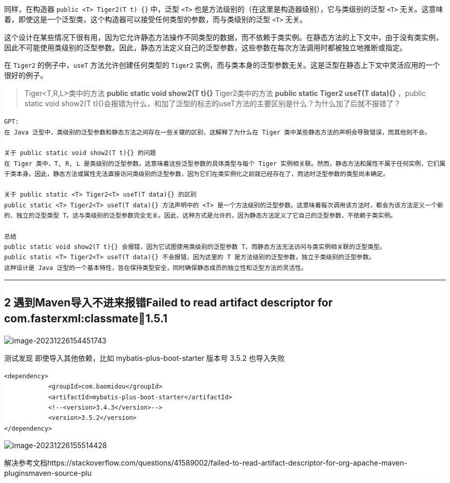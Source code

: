 同样，在构造器 `public <T> Tiger2(T t) {}` 中，泛型 `<T>` 也是方法级别的（在这里是构造器级别），它与类级别的泛型 `<T>` 无关。这意味着，即使这是一个泛型类，这个构造器可以接受任何类型的参数，而与类级别的泛型 `<T>` 无关。

这个设计在某些情况下很有用，因为它允许静态方法操作不同类型的数据，而不依赖于类实例。在静态方法的上下文中，由于没有类实例，因此不可能使用类级别的泛型参数。因此，静态方法定义自己的泛型参数，这些参数在每次方法调用时都被独立地推断或指定。

在 `Tiger2` 的例子中，`useT` 方法允许创建任何类型的 `Tiger2` 实例，而与类本身的泛型参数无关。这是泛型在静态上下文中灵活应用的一个很好的例子。



> Tiger<T,R,L>类中的方法 **public static void show2(T t){}**
> Tiger2<T>类中的方法 **public static <T> Tiger2<T> useT(T data){}**
> ，public static void show2(T t){)会报错为什么，和加了泛型的标志<T>的useT方法的主要区别是什么？为什么加了<T>后就不报错了？

```
GPT:
在 Java 泛型中，类级别的泛型参数和静态方法之间存在一些关键的区别，这解释了为什么在 Tiger 类中某些静态方法的声明会导致错误，而其他则不会。

关于 public static void show2(T t){} 的问题
在 Tiger 类中，T, R, L 是类级别的泛型参数。这意味着这些泛型参数的具体类型与每个 Tiger 实例相关联。然而，静态方法和属性不属于任何实例，它们属于类本身。因此，静态方法或属性无法直接访问类级别的泛型参数，因为它们在类实例化之前就已经存在了，而这时泛型参数的类型尚未确定。

关于 public static <T> Tiger2<T> useT(T data){} 的区别
public static <T> Tiger2<T> useT(T data){} 方法声明中的 <T> 是一个方法级别的泛型参数。这意味着每次调用该方法时，都会为该方法定义一个新的、独立的泛型类型 T。这与类级别的泛型参数完全无关。因此，这种方式是允许的，因为静态方法定义了它自己的泛型参数，不依赖于类实例。

总结
public static void show2(T t){} 会报错，因为它试图使用类级别的泛型参数 T，而静态方法无法访问与类实例相关联的泛型类型。
public static <T> Tiger2<T> useT(T data){} 不会报错，因为这里的 T 是方法级别的泛型参数，独立于类级别的泛型参数。
这种设计是 Java 泛型的一个基本特性，旨在保持类型安全，同时确保静态成员的独立性和泛型方法的灵活性。
```

---



## 2 遇到Maven导入不进来报错Failed to read artifact descriptor for com.fasterxml:classmate:jar:1.5.1

![image-20231226154451743](https://raw.githubusercontent.com/EXsYang/PicGo-images-hosting/main/images/image-20231226154451743.png)

测试发现 即使导入其他依赖，比如 mybatis-plus-boot-starter 版本号 3.5.2 也导入失败

~~~
<dependency>
            <groupId>com.baomidou</groupId>
            <artifactId>mybatis-plus-boot-starter</artifactId>
            <!--<version>3.4.3</version>-->
            <version>3.5.2</version>
</dependency>
~~~

![image-20231226155514428](https://raw.githubusercontent.com/EXsYang/PicGo-images-hosting/main/images/image-20231226155514428.png)

解决参考文档https://stackoverflow.com/questions/41589002/failed-to-read-artifact-descriptor-for-org-apache-maven-pluginsmaven-source-plu
